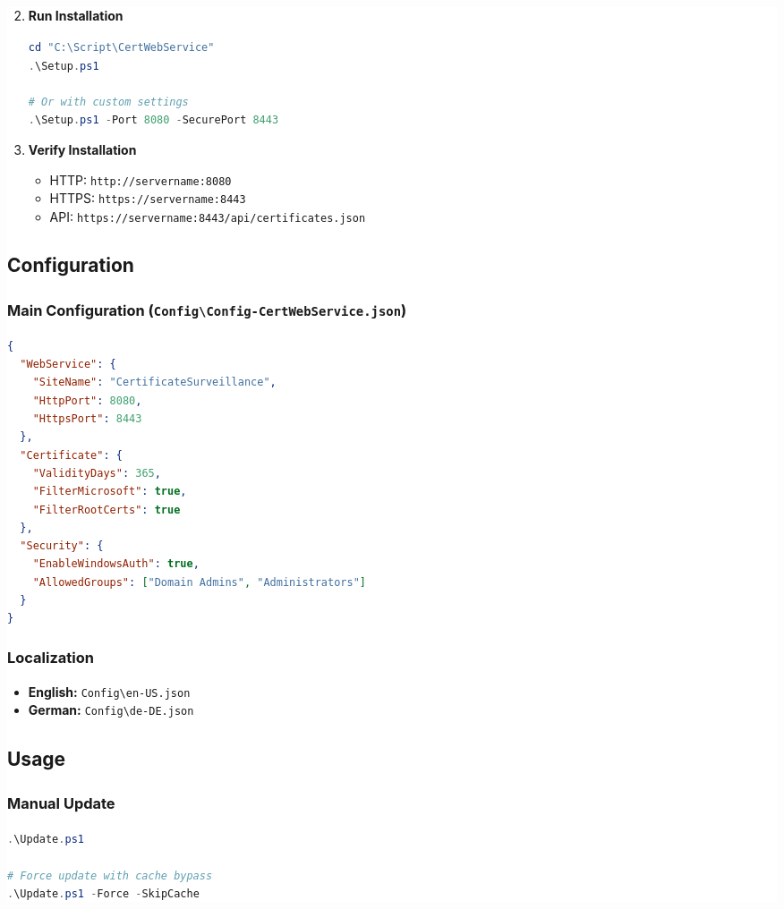 2. **Run Installation**
   ```powershell
   cd "C:\Script\CertWebService"
   .\Setup.ps1
   
   # Or with custom settings
   .\Setup.ps1 -Port 8080 -SecurePort 8443
   ```

3. **Verify Installation**
   - HTTP: `http://servername:8080`
   - HTTPS: `https://servername:8443`
   - API: `https://servername:8443/api/certificates.json`

## Configuration

### Main Configuration (`Config\Config-CertWebService.json`)

```json
{
  "WebService": {
    "SiteName": "CertificateSurveillance",
    "HttpPort": 8080,
    "HttpsPort": 8443
  },
  "Certificate": {
    "ValidityDays": 365,
    "FilterMicrosoft": true,
    "FilterRootCerts": true
  },
  "Security": {
    "EnableWindowsAuth": true,
    "AllowedGroups": ["Domain Admins", "Administrators"]
  }
}
```

### Localization

- **English:** `Config\en-US.json`
- **German:** `Config\de-DE.json`

## Usage

### Manual Update

```powershell
.\Update.ps1

# Force update with cache bypass
.\Update.ps1 -Force -SkipCache
```
